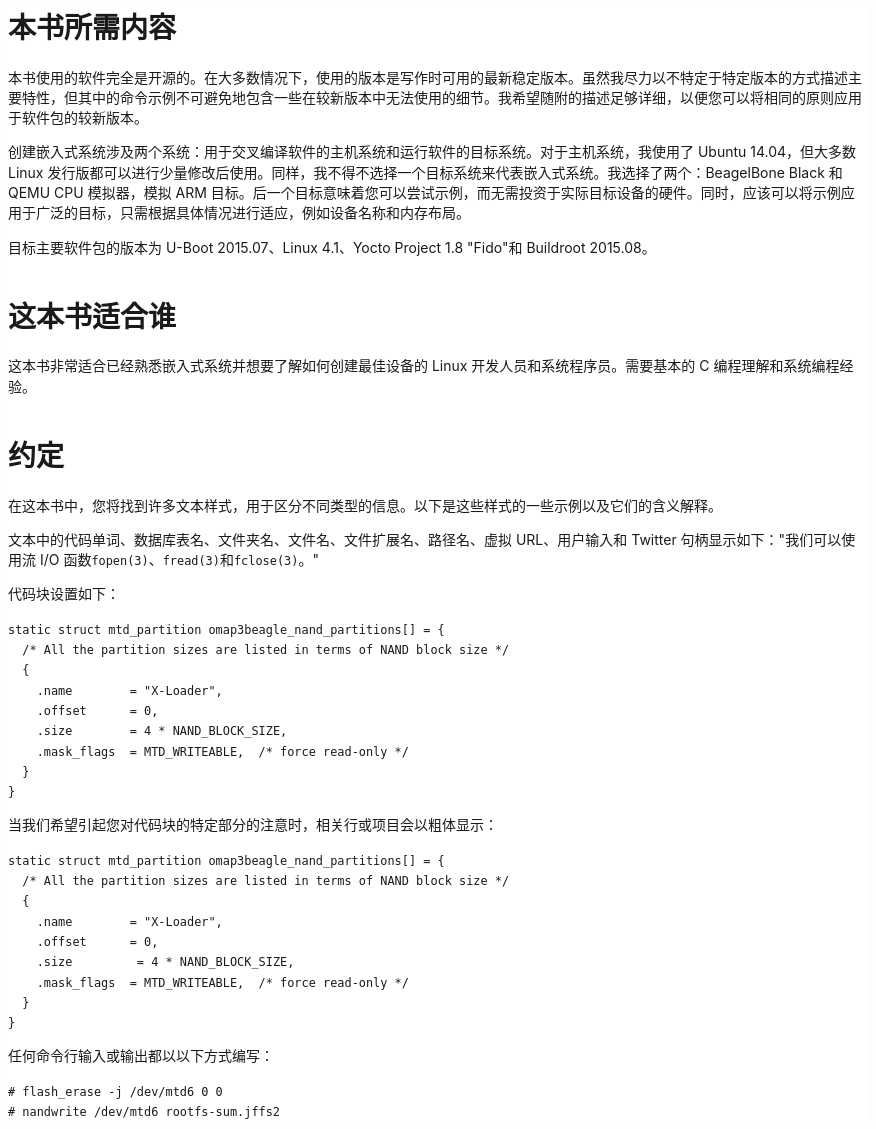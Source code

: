 # 本书所需内容

本书使用的软件完全是开源的。在大多数情况下，使用的版本是写作时可用的最新稳定版本。虽然我尽力以不特定于特定版本的方式描述主要特性，但其中的命令示例不可避免地包含一些在较新版本中无法使用的细节。我希望随附的描述足够详细，以便您可以将相同的原则应用于软件包的较新版本。

创建嵌入式系统涉及两个系统：用于交叉编译软件的主机系统和运行软件的目标系统。对于主机系统，我使用了 Ubuntu 14.04，但大多数 Linux 发行版都可以进行少量修改后使用。同样，我不得不选择一个目标系统来代表嵌入式系统。我选择了两个：BeagelBone Black 和 QEMU CPU 模拟器，模拟 ARM 目标。后一个目标意味着您可以尝试示例，而无需投资于实际目标设备的硬件。同时，应该可以将示例应用于广泛的目标，只需根据具体情况进行适应，例如设备名称和内存布局。

目标主要软件包的版本为 U-Boot 2015.07、Linux 4.1、Yocto Project 1.8 "Fido"和 Buildroot 2015.08。

# 这本书适合谁

这本书非常适合已经熟悉嵌入式系统并想要了解如何创建最佳设备的 Linux 开发人员和系统程序员。需要基本的 C 编程理解和系统编程经验。

# 约定

在这本书中，您将找到许多文本样式，用于区分不同类型的信息。以下是这些样式的一些示例以及它们的含义解释。

文本中的代码单词、数据库表名、文件夹名、文件名、文件扩展名、路径名、虚拟 URL、用户输入和 Twitter 句柄显示如下："我们可以使用流 I/O 函数`fopen(3)`、`fread(3)`和`fclose(3)`。"

代码块设置如下：

```
static struct mtd_partition omap3beagle_nand_partitions[] = {
  /* All the partition sizes are listed in terms of NAND block size */
  {
    .name        = "X-Loader",
    .offset      = 0,
    .size        = 4 * NAND_BLOCK_SIZE,
    .mask_flags  = MTD_WRITEABLE,  /* force read-only */
  }
}
```

当我们希望引起您对代码块的特定部分的注意时，相关行或项目会以粗体显示：

```
static struct mtd_partition omap3beagle_nand_partitions[] = {
  /* All the partition sizes are listed in terms of NAND block size */
  {
    .name        = "X-Loader",
    .offset      = 0,
    .size         = 4 * NAND_BLOCK_SIZE,
    .mask_flags  = MTD_WRITEABLE,  /* force read-only */
  }
}
```

任何命令行输入或输出都以以下方式编写：

```
# flash_erase -j /dev/mtd6 0 0
# nandwrite /dev/mtd6 rootfs-sum.jffs2

```
